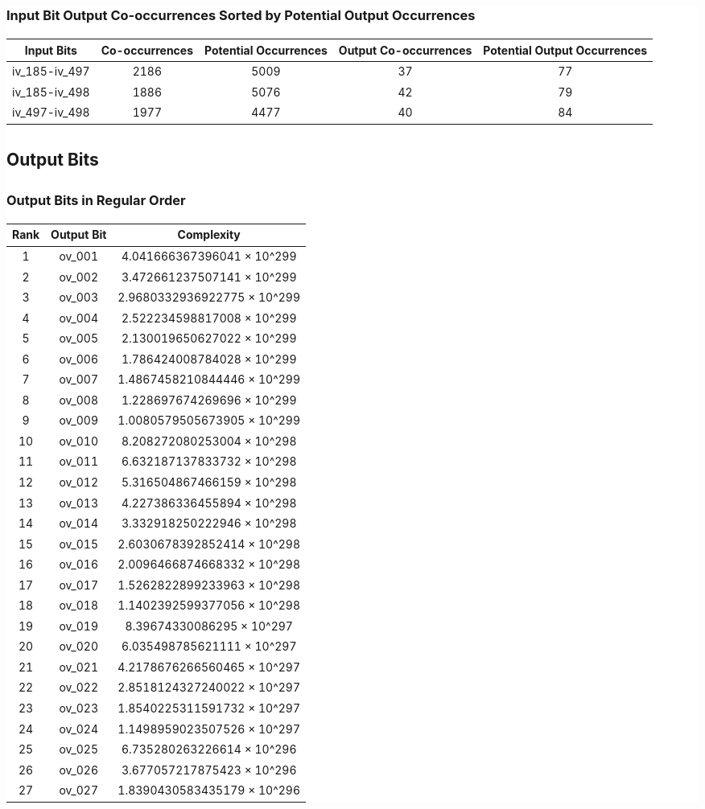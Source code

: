 ### Input Bit Output Co-occurrences Sorted by Potential Output Occurrences

| Input Bits | Co-occurrences | Potential Occurrences | Output Co-occurrences | Potential Output Occurrences |
|:----------:|:--------------:|:---------------------:|:---------------------:|:----------------------------:|
| iv_185-iv_497 | 2186 | 5009 | 37 | 77 |
| iv_185-iv_498 | 1886 | 5076 | 42 | 79 |
| iv_497-iv_498 | 1977 | 4477 | 40 | 84 |

## Output Bits

### Output Bits in Regular Order

| Rank | Output Bit | Complexity |
|:----:|:----------:|:----------:|
| 1 | ov_001 | 4.041666367396041 × 10^299 |
| 2 | ov_002 | 3.472661237507141 × 10^299 |
| 3 | ov_003 | 2.9680332936922775 × 10^299 |
| 4 | ov_004 | 2.522234598817008 × 10^299 |
| 5 | ov_005 | 2.130019650627022 × 10^299 |
| 6 | ov_006 | 1.786424008784028 × 10^299 |
| 7 | ov_007 | 1.4867458210844446 × 10^299 |
| 8 | ov_008 | 1.228697674269696 × 10^299 |
| 9 | ov_009 | 1.0080579505673905 × 10^299 |
| 10 | ov_010 | 8.208272080253004 × 10^298 |
| 11 | ov_011 | 6.632187137833732 × 10^298 |
| 12 | ov_012 | 5.316504867466159 × 10^298 |
| 13 | ov_013 | 4.227386336455894 × 10^298 |
| 14 | ov_014 | 3.332918250222946 × 10^298 |
| 15 | ov_015 | 2.6030678392852414 × 10^298 |
| 16 | ov_016 | 2.0096466874668332 × 10^298 |
| 17 | ov_017 | 1.5262822899233963 × 10^298 |
| 18 | ov_018 | 1.1402392599377056 × 10^298 |
| 19 | ov_019 | 8.39674330086295 × 10^297 |
| 20 | ov_020 | 6.035498785621111 × 10^297 |
| 21 | ov_021 | 4.2178676266560465 × 10^297 |
| 22 | ov_022 | 2.8518124327240022 × 10^297 |
| 23 | ov_023 | 1.8540225311591732 × 10^297 |
| 24 | ov_024 | 1.1498959023507526 × 10^297 |
| 25 | ov_025 | 6.735280263226614 × 10^296 |
| 26 | ov_026 | 3.677057217875423 × 10^296 |
| 27 | ov_027 | 1.8390430583435179 × 10^296 |